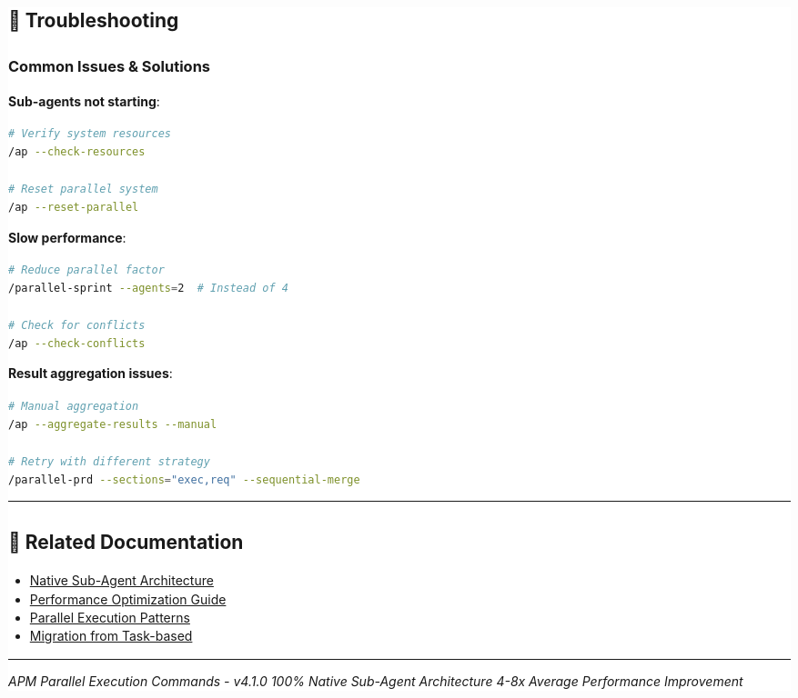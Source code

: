 ## 🚨 Troubleshooting

### Common Issues & Solutions

**Sub-agents not starting**:
```bash
# Verify system resources
/ap --check-resources

# Reset parallel system
/ap --reset-parallel
```

**Slow performance**:
```bash
# Reduce parallel factor
/parallel-sprint --agents=2  # Instead of 4

# Check for conflicts
/ap --check-conflicts
```

**Result aggregation issues**:
```bash
# Manual aggregation
/ap --aggregate-results --manual

# Retry with different strategy
/parallel-prd --sections="exec,req" --sequential-merge
```

---

## 🔗 Related Documentation

- [Native Sub-Agent Architecture](./ARCHITECTURE.md)
- [Performance Optimization Guide](./PERFORMANCE.md)
- [Parallel Execution Patterns](./PATTERNS.md)
- [Migration from Task-based](./MIGRATION.md)

---

*APM Parallel Execution Commands - v4.1.0*
*100% Native Sub-Agent Architecture*
*4-8x Average Performance Improvement*